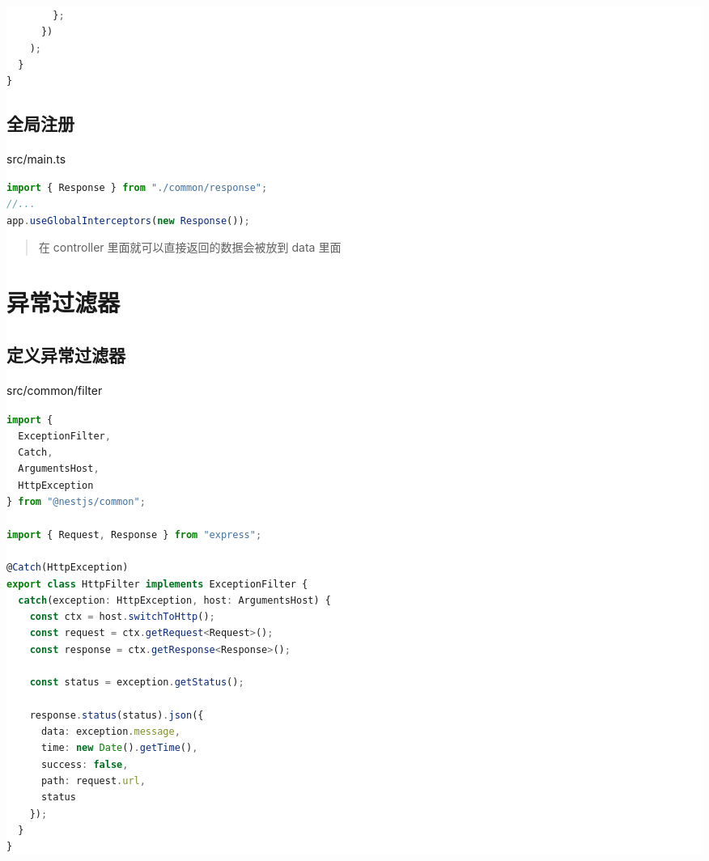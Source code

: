 ```typescript
        };
      })
    );
  }
}
```

## 全局注册

src/main.ts

```typescript
import { Response } from "./common/response";
//...
app.useGlobalInterceptors(new Response());
```

> 在 controller 里面就可以直接返回的数据会被放到 data 里面

# 异常过滤器

## 定义异常过滤器

src/common/filter

```typescript
import {
  ExceptionFilter,
  Catch,
  ArgumentsHost,
  HttpException
} from "@nestjs/common";

import { Request, Response } from "express";

@Catch(HttpException)
export class HttpFilter implements ExceptionFilter {
  catch(exception: HttpException, host: ArgumentsHost) {
    const ctx = host.switchToHttp();
    const request = ctx.getRequest<Request>();
    const response = ctx.getResponse<Response>();

    const status = exception.getStatus();

    response.status(status).json({
      data: exception.message,
      time: new Date().getTime(),
      success: false,
      path: request.url,
      status
    });
  }
}
```
